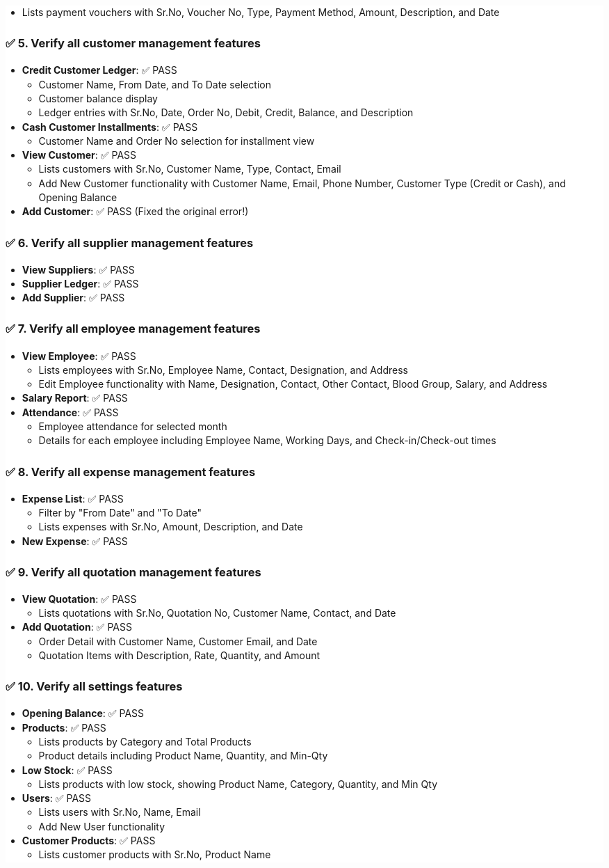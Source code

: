   - Lists payment vouchers with Sr.No, Voucher No, Type, Payment Method, Amount, Description, and Date

### ✅ **5. Verify all customer management features**
- **Credit Customer Ledger**: ✅ PASS
  - Customer Name, From Date, and To Date selection
  - Customer balance display
  - Ledger entries with Sr.No, Date, Order No, Debit, Credit, Balance, and Description
- **Cash Customer Installments**: ✅ PASS
  - Customer Name and Order No selection for installment view
- **View Customer**: ✅ PASS
  - Lists customers with Sr.No, Customer Name, Type, Contact, Email
  - Add New Customer functionality with Customer Name, Email, Phone Number, Customer Type (Credit or Cash), and Opening Balance
- **Add Customer**: ✅ PASS (Fixed the original error!)

### ✅ **6. Verify all supplier management features**
- **View Suppliers**: ✅ PASS
- **Supplier Ledger**: ✅ PASS
- **Add Supplier**: ✅ PASS

### ✅ **7. Verify all employee management features**
- **View Employee**: ✅ PASS
  - Lists employees with Sr.No, Employee Name, Contact, Designation, and Address
  - Edit Employee functionality with Name, Designation, Contact, Other Contact, Blood Group, Salary, and Address
- **Salary Report**: ✅ PASS
- **Attendance**: ✅ PASS
  - Employee attendance for selected month
  - Details for each employee including Employee Name, Working Days, and Check-in/Check-out times

### ✅ **8. Verify all expense management features**
- **Expense List**: ✅ PASS
  - Filter by "From Date" and "To Date"
  - Lists expenses with Sr.No, Amount, Description, and Date
- **New Expense**: ✅ PASS

### ✅ **9. Verify all quotation management features**
- **View Quotation**: ✅ PASS
  - Lists quotations with Sr.No, Quotation No, Customer Name, Contact, and Date
- **Add Quotation**: ✅ PASS
  - Order Detail with Customer Name, Customer Email, and Date
  - Quotation Items with Description, Rate, Quantity, and Amount

### ✅ **10. Verify all settings features**
- **Opening Balance**: ✅ PASS
- **Products**: ✅ PASS
  - Lists products by Category and Total Products
  - Product details including Product Name, Quantity, and Min-Qty
- **Low Stock**: ✅ PASS
  - Lists products with low stock, showing Product Name, Category, Quantity, and Min Qty
- **Users**: ✅ PASS
  - Lists users with Sr.No, Name, Email
  - Add New User functionality
- **Customer Products**: ✅ PASS
  - Lists customer products with Sr.No, Product Name
